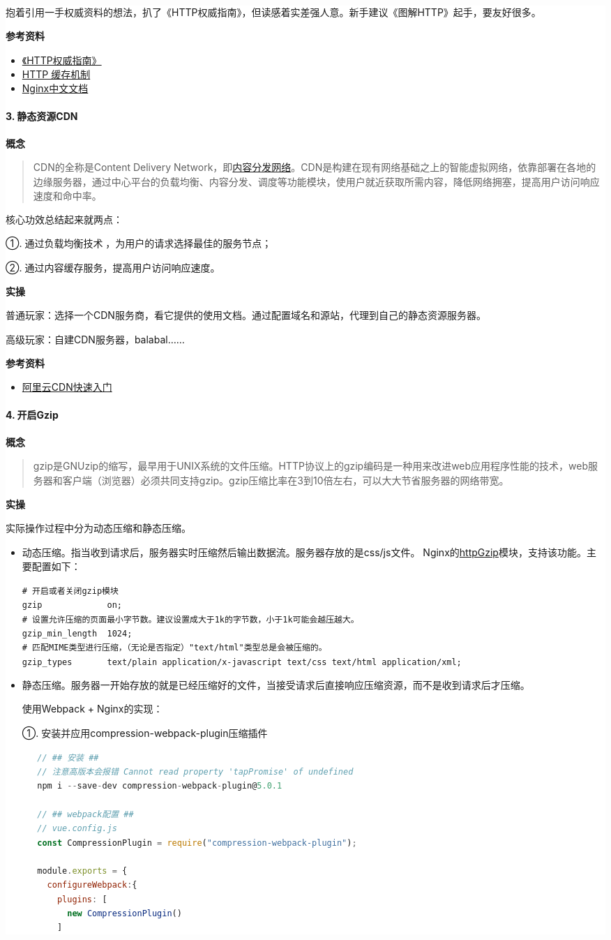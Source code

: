 抱着引用一手权威资料的想法，扒了《HTTP权威指南》，但读感着实差强人意。新手建议《图解HTTP》起手，要友好很多。

**参考资料**

* [《HTTP权威指南》]()
* [HTTP 缓存机制](https://zhuanlan.zhihu.com/p/58685072)
* [Nginx中文文档](https://www.nginx.cn/doc/standard/httpheaders.html)

#### 3. 静态资源CDN

**概念**

> CDN的全称是Content Delivery Network，即[内容分发网络](https://baike.baidu.com/item/内容分发网络/4034265)。CDN是构建在现有网络基础之上的智能虚拟网络，依靠部署在各地的边缘服务器，通过中心平台的负载均衡、内容分发、调度等功能模块，使用户就近获取所需内容，降低网络拥塞，提高用户访问响应速度和命中率。

核心功效总结起来就两点：

①. 通过负载均衡技术 ，为用户的请求选择最佳的服务节点；

②. 通过内容缓存服务，提高用户访问响应速度。

**实操**

普通玩家：选择一个CDN服务商，看它提供的使用文档。通过配置域名和源站，代理到自己的静态资源服务器。

高级玩家：自建CDN服务器，balabal……

**参考资料**

* [阿里云CDN快速入门](https://help.aliyun.com/document_detail/27111.html)

#### 4. 开启Gzip

**概念**

> gzip是GNUzip的缩写，最早用于UNIX系统的文件压缩。HTTP协议上的gzip编码是一种用来改进web应用程序性能的技术，web服务器和客户端（浏览器）必须共同支持gzip。gzip压缩比率在3到10倍左右，可以大大节省服务器的网络带宽。

**实操**

实际操作过程中分为动态压缩和静态压缩。

* 动态压缩。指当收到请求后，服务器实时压缩然后输出数据流。服务器存放的是css/js文件。
  Nginx的[httpGzip](https://www.nginx.cn/doc/standard/httpgzip.html)模块，支持该功能。主要配置如下：

  ```nginx
  # 开启或者关闭gzip模块
  gzip             on; 
  # 设置允许压缩的页面最小字节数。建议设置成大于1k的字节数，小于1k可能会越压越大。
  gzip_min_length  1024;
  # 匹配MIME类型进行压缩，（无论是否指定）"text/html"类型总是会被压缩的。
  gzip_types       text/plain application/x-javascript text/css text/html application/xml;
  ```
  
* 静态压缩。服务器一开始存放的就是已经压缩好的文件，当接受请求后直接响应压缩资源，而不是收到请求后才压缩。

  使用Webpack + Nginx的实现：
  
  ①. 安装并应用compression-webpack-plugin压缩插件
  
  ```js
     // ## 安装 ##
     // 注意高版本会报错 Cannot read property 'tapPromise' of undefined
     npm i --save-dev compression-webpack-plugin@5.0.1
     
     // ## webpack配置 ##
     // vue.config.js
     const CompressionPlugin = require("compression-webpack-plugin");
     
     module.exports = {
       configureWebpack:{
         plugins: [
           new CompressionPlugin()
         ]
  ```